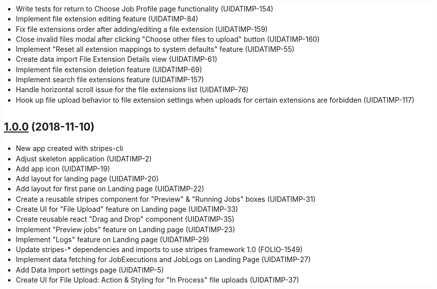 * Write tests for return to Choose Job Profile page functionality (UIDATIMP-154)
* Implement file extension editing feature (UIDATIMP-84)
* Fix file extensions order after adding/editing a file extension (UIDATIMP-159)
* Close invalid files modal after clicking "Choose other files to upload" button (UIDATIMP-160)
* Implement "Reset all extension mappings to system defaults" feature (UIDATIMP-55)
* Create data import File Extension Details view (UIDATIMP-61)
* Implement file extension deletion feature (UIDATIMP-69)
* Implement search file extensions feature (UIDATIMP-157)
* Handle horizontal scroll issue for the file extensions list (UIDATIMP-76)
* Hook up file upload behavior to file extension settings when uploads for certain extensions are forbidden (UIDATIMP-117)

## [1.0.0](https://github.com/folio-org/ui-data-import/tree/v1.0.0) (2018-11-10)
* New app created with stripes-cli
* Adjust skeleton application (UIDATIMP-2)
* Add app icon (UIDATIMP-19)
* Add layout for landing page (UIDATIMP-20)
* Add layout for first pane on Landing page (UIDATIMP-22)
* Create a reusable stripes component for "Preview" & "Running Jobs" boxes (UIDATIMP-31)
* Create UI for "File Upload" feature on Landing page (UIDATIMP-33)
* Create reusable react "Drag and Drop" component (UIDATIMP-35)
* Implement "Preview jobs" feature on Landing page (UIDATIMP-23)
* Implement "Logs" feature on Landing page (UIDATIMP-29)
* Update stripes-* dependencies and imports to use stripes framework 1.0 (FOLIO-1549)
* Implement data fetching for JobExecutions and JobLogs on Landing Page (UIDATIMP-27)
* Add Data Import settings page (UIDATIMP-5)
* Create UI for File Upload: Action & Styling for "In Process" file uploads (UIDATIMP-37)
